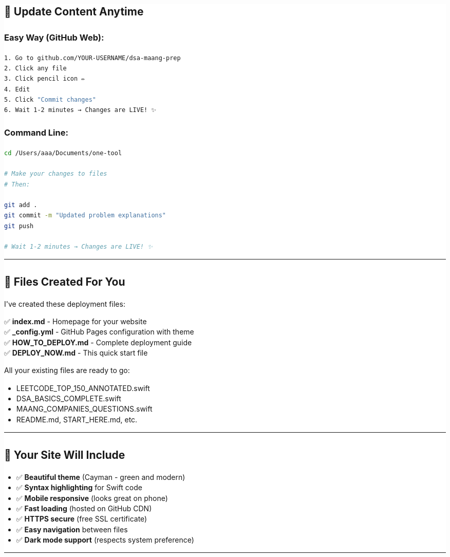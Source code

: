 ## 🔄 Update Content Anytime

### Easy Way (GitHub Web):
```bash
1. Go to github.com/YOUR-USERNAME/dsa-maang-prep
2. Click any file
3. Click pencil icon ✏️
4. Edit
5. Click "Commit changes"
6. Wait 1-2 minutes → Changes are LIVE! ✨
```

### Command Line:
```bash
cd /Users/aaa/Documents/one-tool

# Make your changes to files
# Then:

git add .
git commit -m "Updated problem explanations"
git push

# Wait 1-2 minutes → Changes are LIVE! ✨
```

---

## 📁 Files Created For You

I've created these deployment files:

✅ **index.md** - Homepage for your website  
✅ **_config.yml** - GitHub Pages configuration with theme  
✅ **HOW_TO_DEPLOY.md** - Complete deployment guide  
✅ **DEPLOY_NOW.md** - This quick start file  

All your existing files are ready to go:
- LEETCODE_TOP_150_ANNOTATED.swift
- DSA_BASICS_COMPLETE.swift
- MAANG_COMPANIES_QUESTIONS.swift
- README.md, START_HERE.md, etc.

---

## 🎨 Your Site Will Include

- ✅ **Beautiful theme** (Cayman - green and modern)
- ✅ **Syntax highlighting** for Swift code
- ✅ **Mobile responsive** (looks great on phone)
- ✅ **Fast loading** (hosted on GitHub CDN)
- ✅ **HTTPS secure** (free SSL certificate)
- ✅ **Easy navigation** between files
- ✅ **Dark mode support** (respects system preference)

---